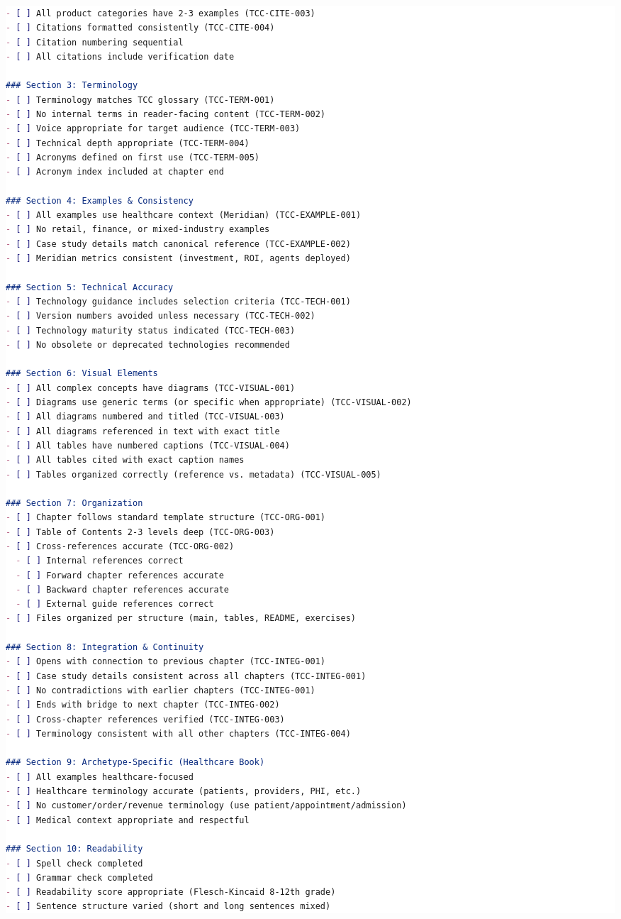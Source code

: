 ```markdown
- [ ] All product categories have 2-3 examples (TCC-CITE-003)
- [ ] Citations formatted consistently (TCC-CITE-004)
- [ ] Citation numbering sequential
- [ ] All citations include verification date

### Section 3: Terminology
- [ ] Terminology matches TCC glossary (TCC-TERM-001)
- [ ] No internal terms in reader-facing content (TCC-TERM-002)
- [ ] Voice appropriate for target audience (TCC-TERM-003)
- [ ] Technical depth appropriate (TCC-TERM-004)
- [ ] Acronyms defined on first use (TCC-TERM-005)
- [ ] Acronym index included at chapter end

### Section 4: Examples & Consistency
- [ ] All examples use healthcare context (Meridian) (TCC-EXAMPLE-001)
- [ ] No retail, finance, or mixed-industry examples
- [ ] Case study details match canonical reference (TCC-EXAMPLE-002)
- [ ] Meridian metrics consistent (investment, ROI, agents deployed)

### Section 5: Technical Accuracy
- [ ] Technology guidance includes selection criteria (TCC-TECH-001)
- [ ] Version numbers avoided unless necessary (TCC-TECH-002)
- [ ] Technology maturity status indicated (TCC-TECH-003)
- [ ] No obsolete or deprecated technologies recommended

### Section 6: Visual Elements
- [ ] All complex concepts have diagrams (TCC-VISUAL-001)
- [ ] Diagrams use generic terms (or specific when appropriate) (TCC-VISUAL-002)
- [ ] All diagrams numbered and titled (TCC-VISUAL-003)
- [ ] All diagrams referenced in text with exact title
- [ ] All tables have numbered captions (TCC-VISUAL-004)
- [ ] All tables cited with exact caption names
- [ ] Tables organized correctly (reference vs. metadata) (TCC-VISUAL-005)

### Section 7: Organization
- [ ] Chapter follows standard template structure (TCC-ORG-001)
- [ ] Table of Contents 2-3 levels deep (TCC-ORG-003)
- [ ] Cross-references accurate (TCC-ORG-002)
  - [ ] Internal references correct
  - [ ] Forward chapter references accurate
  - [ ] Backward chapter references accurate
  - [ ] External guide references correct
- [ ] Files organized per structure (main, tables, README, exercises)

### Section 8: Integration & Continuity
- [ ] Opens with connection to previous chapter (TCC-INTEG-001)
- [ ] Case study details consistent across all chapters (TCC-INTEG-001)
- [ ] No contradictions with earlier chapters (TCC-INTEG-001)
- [ ] Ends with bridge to next chapter (TCC-INTEG-002)
- [ ] Cross-chapter references verified (TCC-INTEG-003)
- [ ] Terminology consistent with all other chapters (TCC-INTEG-004)

### Section 9: Archetype-Specific (Healthcare Book)
- [ ] All examples healthcare-focused
- [ ] Healthcare terminology accurate (patients, providers, PHI, etc.)
- [ ] No customer/order/revenue terminology (use patient/appointment/admission)
- [ ] Medical context appropriate and respectful

### Section 10: Readability
- [ ] Spell check completed
- [ ] Grammar check completed
- [ ] Readability score appropriate (Flesch-Kincaid 8-12th grade)
- [ ] Sentence structure varied (short and long sentences mixed)
```